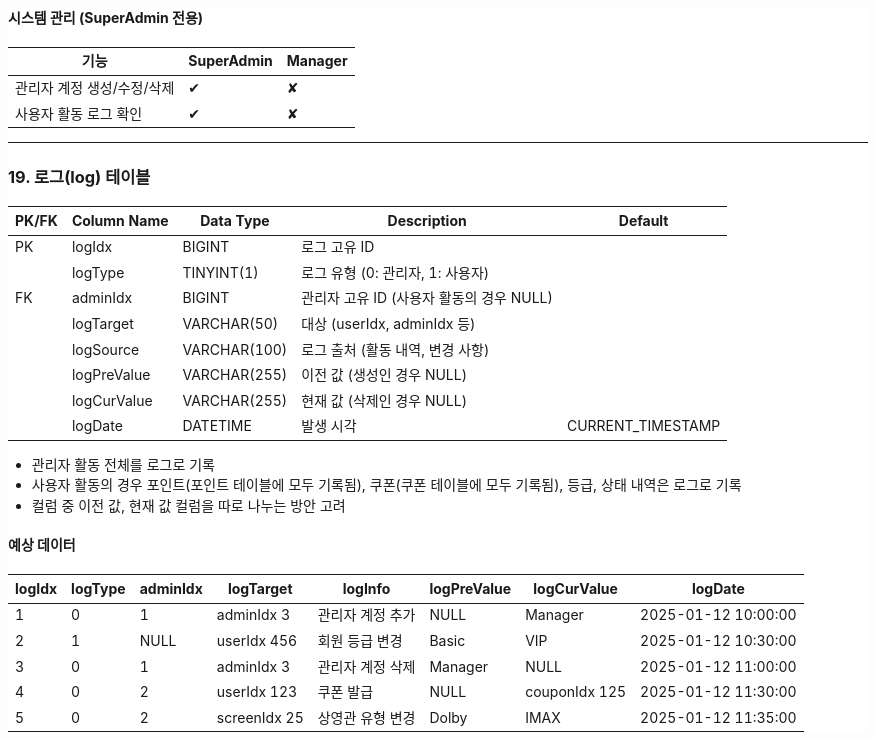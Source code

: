 #### **시스템 관리 (SuperAdmin 전용)**

| 기능              | SuperAdmin | Manager |
| --------------- | ---------- | ------- |
| 관리자 계정 생성/수정/삭제 | ✔          | ✘       |
| 사용자 활동 로그 확인    | ✔          | ✘       |

---

### **19. 로그(log) 테이블**

| PK/FK | Column Name | Data Type    | Description                 | Default           |
| ----- | ----------- | ------------ | --------------------------- | ----------------- |
| PK    | logIdx      | BIGINT       | 로그 고유 ID                    |                   |
|       | logType     | TINYINT(1)   | 로그 유형 (0: 관리자, 1: 사용자)      |                   |
| FK    | adminIdx    | BIGINT       | 관리자 고유 ID (사용자 활동의 경우 NULL) |                   |
|       | logTarget   | VARCHAR(50)  | 대상 (userIdx, adminIdx 등)    |                   |
|       | logSource   | VARCHAR(100) | 로그 출처 (활동 내역, 변경 사항)        |                   |
|       | logPreValue | VARCHAR(255) | 이전 값 (생성인 경우 NULL)          |                   |
|       | logCurValue | VARCHAR(255) | 현재 값 (삭제인 경우 NULL)          |                   |
|       | logDate     | DATETIME     | 발생 시각                       | CURRENT_TIMESTAMP |

- 관리자 활동 전체를 로그로 기록          
- 사용자 활동의 경우 포인트(포인트 테이블에 모두 기록됨), 쿠폰(쿠폰 테이블에 모두 기록됨), 등급, 상태 내역은 로그로 기록
- 컬럼 중 이전 값, 현재 값 컬럼을 따로 나누는 방안 고려         

#### **예상 데이터**

| logIdx | logType | adminIdx | logTarget    | logInfo   | logPreValue | logCurValue   | logDate             |
| ------ | ------- | -------- | ------------ | --------- | ----------- | ------------- | ------------------- |
| 1      | 0       | 1        | adminIdx 3   | 관리자 계정 추가 | NULL        | Manager       | 2025-01-12 10:00:00 |
| 2      | 1       | NULL     | userIdx 456  | 회원 등급 변경  | Basic       | VIP           | 2025-01-12 10:30:00 |
| 3      | 0       | 1        | adminIdx 3   | 관리자 계정 삭제 | Manager     | NULL          | 2025-01-12 11:00:00 |
| 4      | 0       | 2        | userIdx 123  | 쿠폰 발급     | NULL        | couponIdx 125 | 2025-01-12 11:30:00 |
| 5      | 0       | 2        | screenIdx 25 | 상영관 유형 변경 | Dolby       | IMAX          | 2025-01-12 11:35:00 |
